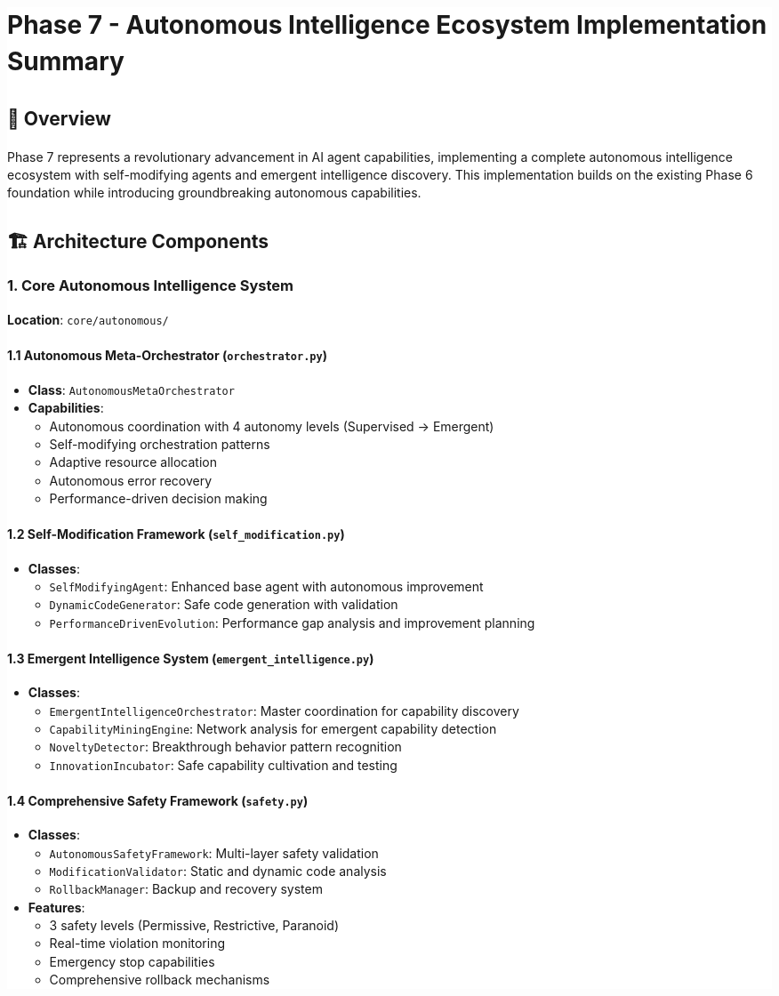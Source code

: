 # Phase 7 - Autonomous Intelligence Ecosystem Implementation Summary

## 🚀 Overview

Phase 7 represents a revolutionary advancement in AI agent capabilities, implementing a complete autonomous intelligence ecosystem with self-modifying agents and emergent intelligence discovery. This implementation builds on the existing Phase 6 foundation while introducing groundbreaking autonomous capabilities.

## 🏗️ Architecture Components

### 1. Core Autonomous Intelligence System

**Location**: `core/autonomous/`

#### 1.1 Autonomous Meta-Orchestrator (`orchestrator.py`)
- **Class**: `AutonomousMetaOrchestrator`
- **Capabilities**:
  - Autonomous coordination with 4 autonomy levels (Supervised → Emergent)
  - Self-modifying orchestration patterns
  - Adaptive resource allocation
  - Autonomous error recovery
  - Performance-driven decision making

#### 1.2 Self-Modification Framework (`self_modification.py`)
- **Classes**: 
  - `SelfModifyingAgent`: Enhanced base agent with autonomous improvement
  - `DynamicCodeGenerator`: Safe code generation with validation
  - `PerformanceDrivenEvolution`: Performance gap analysis and improvement planning

#### 1.3 Emergent Intelligence System (`emergent_intelligence.py`)
- **Classes**:
  - `EmergentIntelligenceOrchestrator`: Master coordination for capability discovery
  - `CapabilityMiningEngine`: Network analysis for emergent capability detection
  - `NoveltyDetector`: Breakthrough behavior pattern recognition
  - `InnovationIncubator`: Safe capability cultivation and testing

#### 1.4 Comprehensive Safety Framework (`safety.py`)
- **Classes**:
  - `AutonomousSafetyFramework`: Multi-layer safety validation
  - `ModificationValidator`: Static and dynamic code analysis
  - `RollbackManager`: Backup and recovery system
- **Features**:
  - 3 safety levels (Permissive, Restrictive, Paranoid)
  - Real-time violation monitoring
  - Emergency stop capabilities
  - Comprehensive rollback mechanisms
